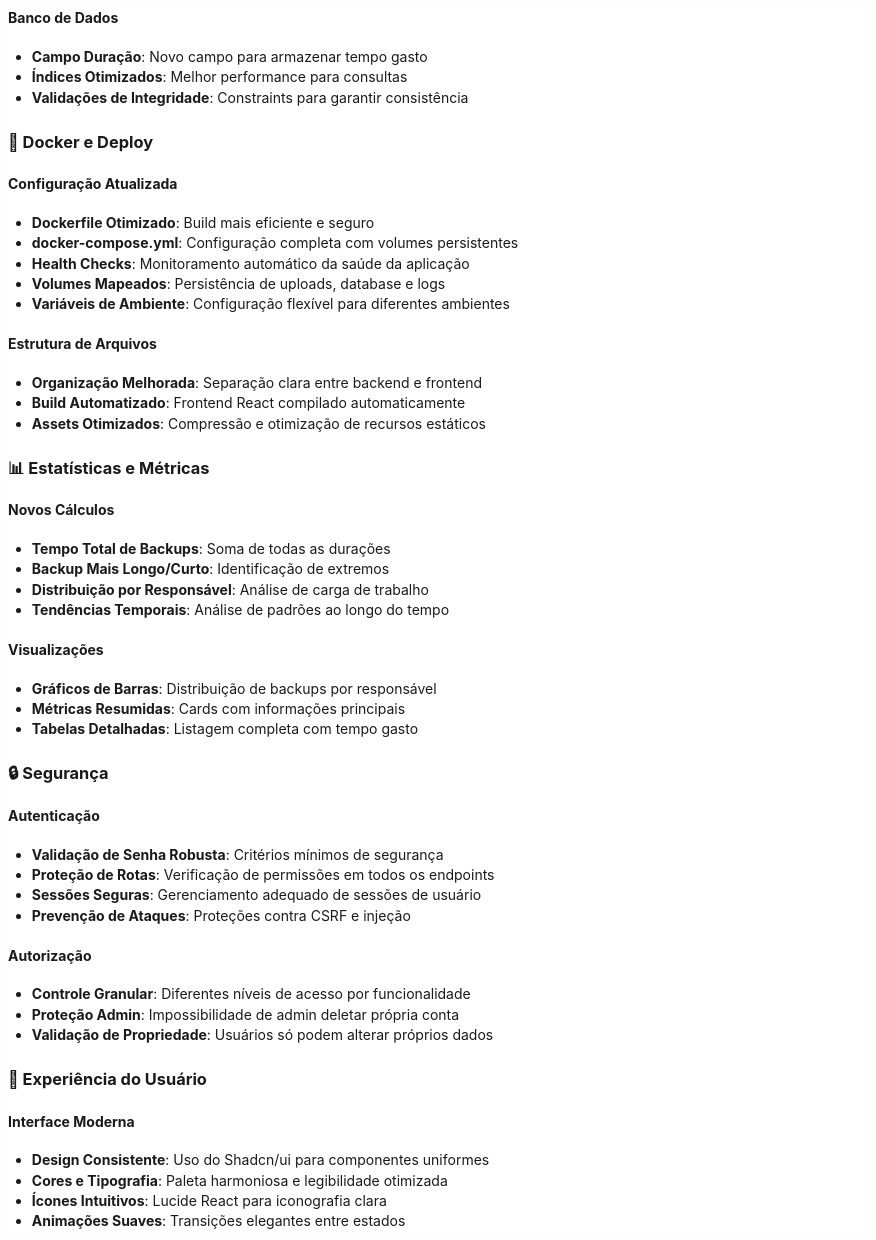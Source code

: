 #### Banco de Dados
- **Campo Duração**: Novo campo para armazenar tempo gasto
- **Índices Otimizados**: Melhor performance para consultas
- **Validações de Integridade**: Constraints para garantir consistência

### 🐳 Docker e Deploy

#### Configuração Atualizada
- **Dockerfile Otimizado**: Build mais eficiente e seguro
- **docker-compose.yml**: Configuração completa com volumes persistentes
- **Health Checks**: Monitoramento automático da saúde da aplicação
- **Volumes Mapeados**: Persistência de uploads, database e logs
- **Variáveis de Ambiente**: Configuração flexível para diferentes ambientes

#### Estrutura de Arquivos
- **Organização Melhorada**: Separação clara entre backend e frontend
- **Build Automatizado**: Frontend React compilado automaticamente
- **Assets Otimizados**: Compressão e otimização de recursos estáticos

### 📊 Estatísticas e Métricas

#### Novos Cálculos
- **Tempo Total de Backups**: Soma de todas as durações
- **Backup Mais Longo/Curto**: Identificação de extremos
- **Distribuição por Responsável**: Análise de carga de trabalho
- **Tendências Temporais**: Análise de padrões ao longo do tempo

#### Visualizações
- **Gráficos de Barras**: Distribuição de backups por responsável
- **Métricas Resumidas**: Cards com informações principais
- **Tabelas Detalhadas**: Listagem completa com tempo gasto

### 🔒 Segurança

#### Autenticação
- **Validação de Senha Robusta**: Critérios mínimos de segurança
- **Proteção de Rotas**: Verificação de permissões em todos os endpoints
- **Sessões Seguras**: Gerenciamento adequado de sessões de usuário
- **Prevenção de Ataques**: Proteções contra CSRF e injeção

#### Autorização
- **Controle Granular**: Diferentes níveis de acesso por funcionalidade
- **Proteção Admin**: Impossibilidade de admin deletar própria conta
- **Validação de Propriedade**: Usuários só podem alterar próprios dados

### 🎨 Experiência do Usuário

#### Interface Moderna
- **Design Consistente**: Uso do Shadcn/ui para componentes uniformes
- **Cores e Tipografia**: Paleta harmoniosa e legibilidade otimizada
- **Ícones Intuitivos**: Lucide React para iconografia clara
- **Animações Suaves**: Transições elegantes entre estados
